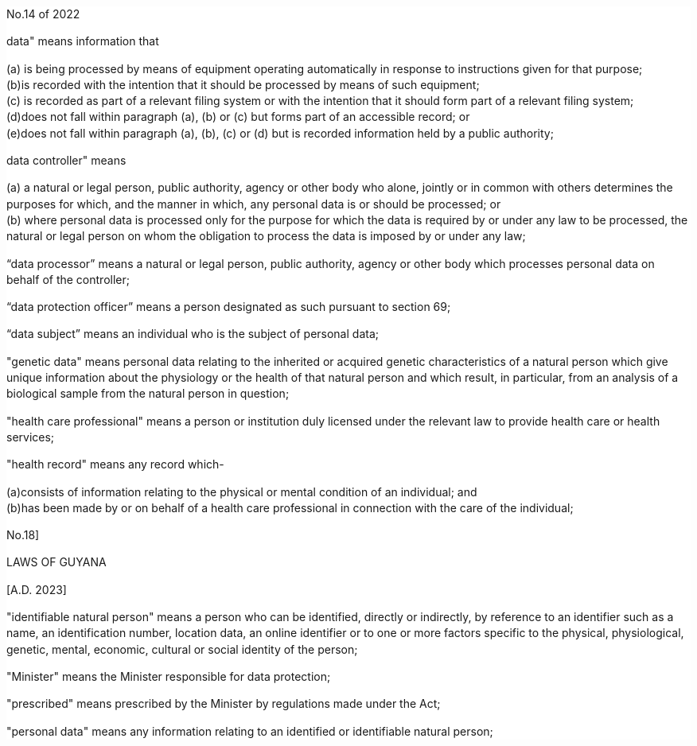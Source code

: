 No.14 of 2022

data" means information that

(a) is being processed by means of equipment operating automatically in response to instructions given for that purpose;  
(b)is recorded with the intention that it should be processed by means of such equipment;  
(c) is recorded as part of a relevant filing system or with the intention that it should form part of a relevant filing system;  
(d)does not fall within paragraph (a), (b) or (c) but forms part of an accessible record; or  
(e)does not fall within paragraph (a), (b), (c) or (d) but is recorded information held by a public authority;

data controller" means

(a) a natural or legal person, public authority, agency or other body who alone, jointly or in common with others determines the purposes for which, and the manner in which, any personal data is or should be processed; or  
(b) where personal data is processed only for the purpose for which the data is required by or under any law to be processed, the natural or legal person on whom the obligation to process the data is imposed by or under any law;

“data processor” means a natural or legal person, public authority, agency or other body which processes personal data on behalf of the controller;

“data protection officer” means a person designated as such pursuant to section 69;

“data subject” means an individual who is the subject of personal data;

"genetic data" means personal data relating to the inherited or acquired genetic characteristics of a natural person which give unique information about the physiology or the health of that natural person and which result, in particular, from an analysis of a biological sample from the natural person in question;

"health care professional" means a person or institution duly licensed under the relevant law to provide health care or health services;

"health record" means any record which-

(a)consists of information relating to the physical or mental condition of an individual; and  
(b)has been made by or on behalf of a health care professional in connection with the care of the individual;

No.18]

LAWS OF GUYANA

[A.D. 2023]

"identifiable natural person" means a person who can be identified, directly or indirectly, by reference to an identifier such as a name, an identification number, location data, an online identifier or to one or more factors specific to the physical, physiological, genetic, mental, economic, cultural or social identity of the person;

"Minister" means the Minister responsible for data protection;

"prescribed" means prescribed by the Minister by regulations made under the Act;

"personal data" means any information relating to an identified or identifiable natural person;
